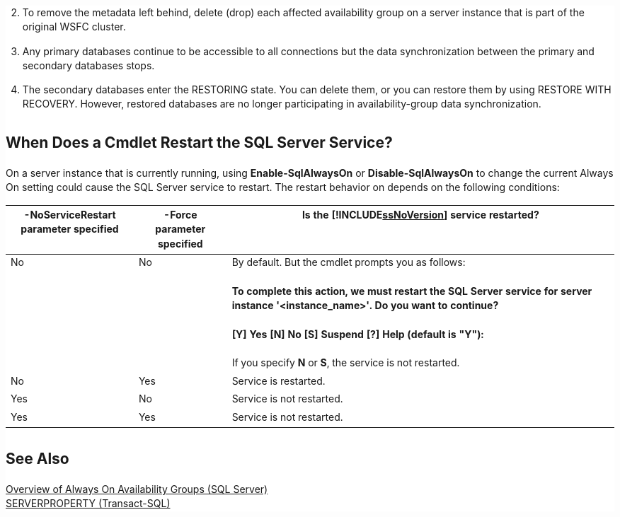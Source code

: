 2.  To remove the metadata left behind, delete (drop) each affected availability group on a server instance that is part of the original WSFC cluster.  
  
3.  Any primary databases continue to be accessible to all connections but the data synchronization between the primary and secondary databases stops.  
  
4.  The secondary databases enter the RESTORING state. You can delete them, or you can restore them by using RESTORE WITH RECOVERY. However, restored databases are no longer participating in availability-group data synchronization.  
  
##  <a name="WhenCmdletRestartsSQL"></a> When Does a Cmdlet Restart the SQL Server Service?  
 On a server instance that is currently running, using **Enable-SqlAlwaysOn** or **Disable-SqlAlwaysOn** to change the current Always On setting could cause the SQL Server service to restart. The restart behavior on depends on the following conditions:  
  
|-NoServiceRestart parameter specified|-Force parameter specified|Is the [!INCLUDE[ssNoVersion](../../../includes/ssnoversion-md.md)] service restarted?|  
|--------------------------------------------|---------------------------------|---------------------------------------------------------|  
|No|No|By default. But the cmdlet prompts you as follows:<br /><br /> **To complete this action, we must restart the SQL Server service for server instance '<instance_name>'. Do you want to continue?**<br /><br /> **[Y] Yes  [N] No  [S] Suspend  [?] Help (default is "Y"):**<br /><br /> If you specify **N** or **S**, the service is not restarted.|  
|No|Yes|Service is restarted.|  
|Yes|No|Service is not restarted.|  
|Yes|Yes|Service is not restarted.|  
  
## See Also  
 [Overview of Always On Availability Groups &#40;SQL Server&#41;](../../../database-engine/availability-groups/windows/overview-of-always-on-availability-groups-sql-server.md)   
 [SERVERPROPERTY &#40;Transact-SQL&#41;](../../../t-sql/functions/serverproperty-transact-sql.md)  
  
  

